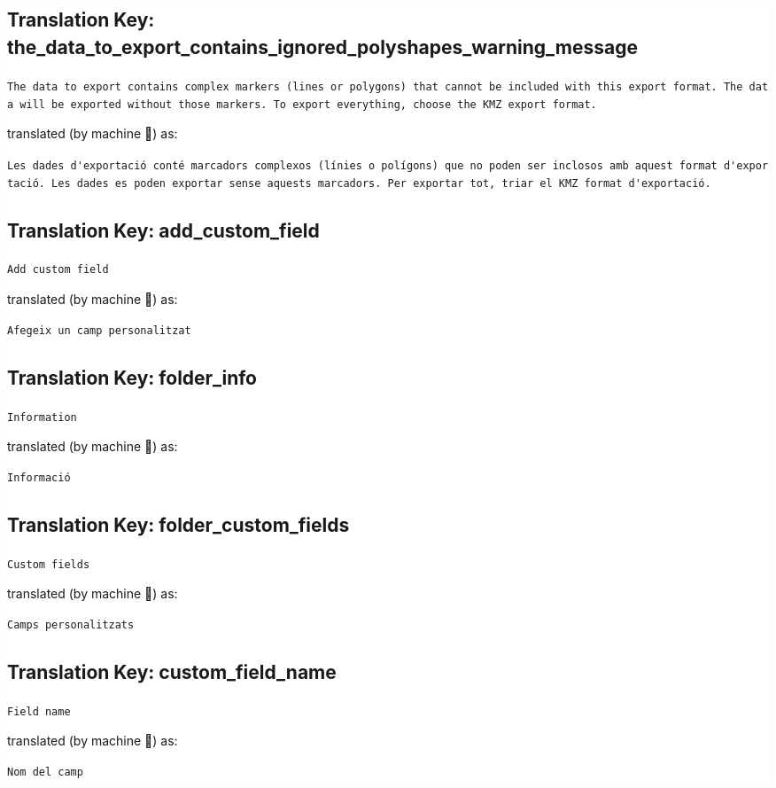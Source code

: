 
## Translation Key: the_data_to_export_contains_ignored_polyshapes_warning_message
```
The data to export contains complex markers (lines or polygons) that cannot be included with this export format. The data will be exported without those markers. To export everything, choose the KMZ export format.
```
translated (by machine 🤖) as:
```
Les dades d'exportació conté marcadors complexos (línies o polígons) que no poden ser inclosos amb aquest format d'exportació. Les dades es poden exportar sense aquests marcadors. Per exportar tot, triar el KMZ format d'exportació.
```


## Translation Key: add_custom_field
```
Add custom field
```
translated (by machine 🤖) as:
```
Afegeix un camp personalitzat
```


## Translation Key: folder_info
```
Information
```
translated (by machine 🤖) as:
```
Informació
```


## Translation Key: folder_custom_fields
```
Custom fields
```
translated (by machine 🤖) as:
```
Camps personalitzats
```


## Translation Key: custom_field_name
```
Field name
```
translated (by machine 🤖) as:
```
Nom del camp
```
